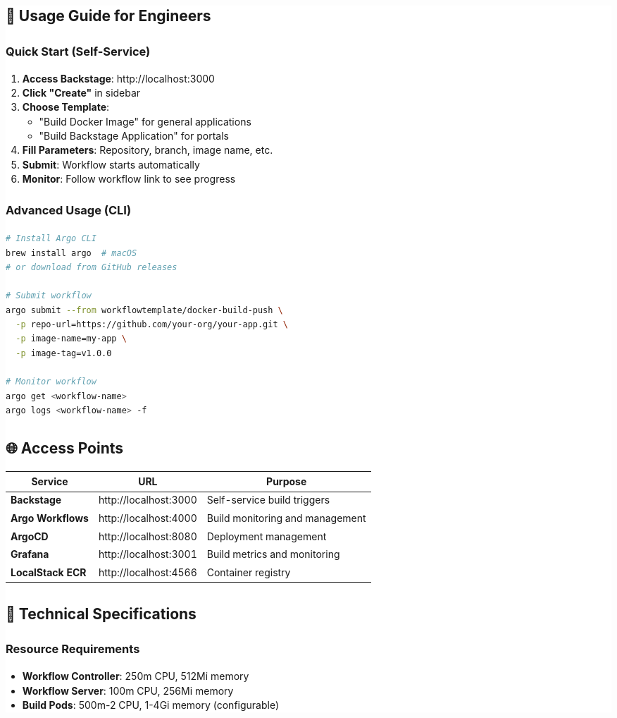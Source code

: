 ## 🎯 Usage Guide for Engineers

### Quick Start (Self-Service)

1. **Access Backstage**: http://localhost:3000
2. **Click "Create"** in sidebar
3. **Choose Template**:
   - "Build Docker Image" for general applications
   - "Build Backstage Application" for portals
4. **Fill Parameters**: Repository, branch, image name, etc.
5. **Submit**: Workflow starts automatically
6. **Monitor**: Follow workflow link to see progress

### Advanced Usage (CLI)

```bash
# Install Argo CLI
brew install argo  # macOS
# or download from GitHub releases

# Submit workflow
argo submit --from workflowtemplate/docker-build-push \
  -p repo-url=https://github.com/your-org/your-app.git \
  -p image-name=my-app \
  -p image-tag=v1.0.0

# Monitor workflow
argo get <workflow-name>
argo logs <workflow-name> -f
```

## 🌐 Access Points

| Service | URL | Purpose |
|---------|-----|---------|
| **Backstage** | http://localhost:3000 | Self-service build triggers |
| **Argo Workflows** | http://localhost:4000 | Build monitoring and management |
| **ArgoCD** | http://localhost:8080 | Deployment management |
| **Grafana** | http://localhost:3001 | Build metrics and monitoring |
| **LocalStack ECR** | http://localhost:4566 | Container registry |

## 🔧 Technical Specifications

### Resource Requirements
- **Workflow Controller**: 250m CPU, 512Mi memory
- **Workflow Server**: 100m CPU, 256Mi memory  
- **Build Pods**: 500m-2 CPU, 1-4Gi memory (configurable)
